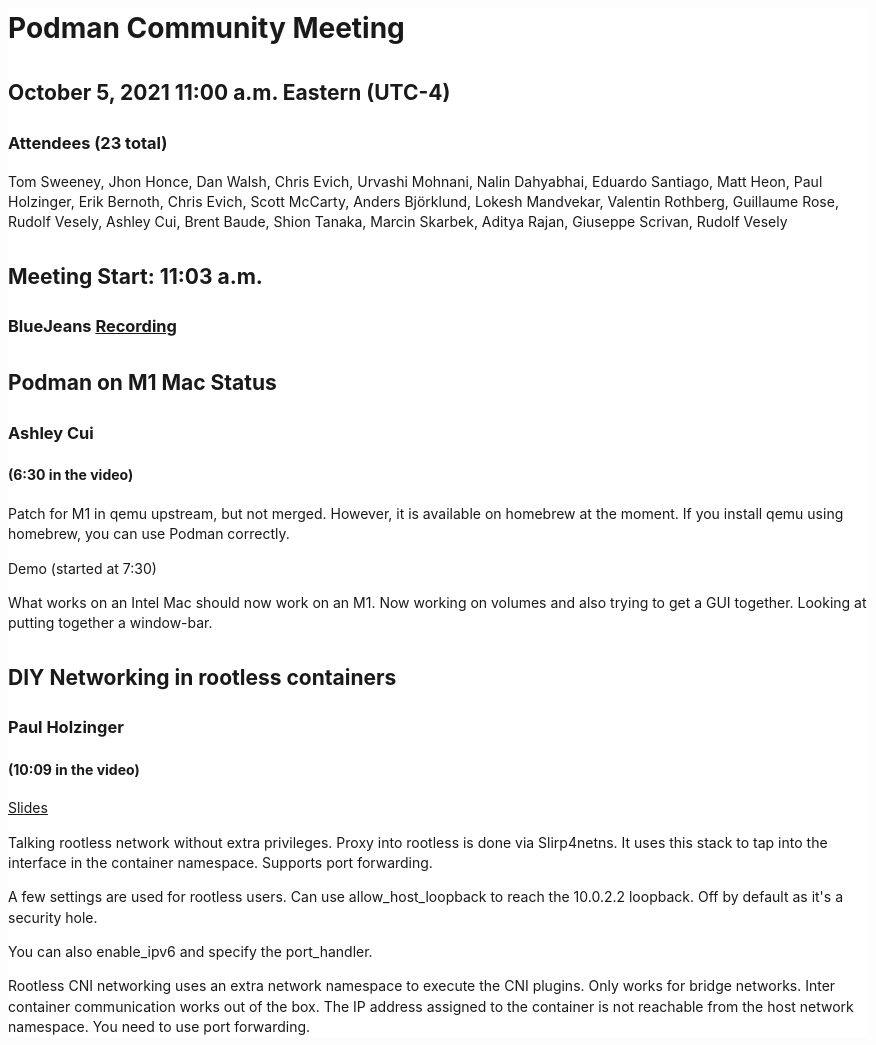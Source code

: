# Podman Community Meeting

## October 5, 2021 11:00 a.m. Eastern (UTC-4)

### Attendees (23 total)

Tom Sweeney, Jhon Honce, Dan Walsh, Chris Evich, Urvashi Mohnani, Nalin Dahyabhai, Eduardo Santiago, Matt Heon, Paul Holzinger, Erik Bernoth, Chris Evich, Scott McCarty, Anders Björklund, Lokesh Mandvekar, Valentin Rothberg, Guillaume Rose, Rudolf Vesely, Ashley Cui, Brent Baude, Shion Tanaka, Marcin Skarbek, Aditya Rajan, Giuseppe Scrivan, Rudolf Vesely

## Meeting Start: 11:03 a.m.

### BlueJeans [Recording](https://bluejeans.com/s/X3NY6qgSlKQ)

## Podman on M1 Mac Status

### Ashley Cui

#### (6:30 in the video)

Patch for M1 in qemu upstream, but not merged. However, it is available on homebrew at the moment. If you install qemu using homebrew, you can use Podman correctly.

Demo (started at 7:30)

What works on an Intel Mac should now work on an M1. Now working on volumes and also trying to get a GUI together. Looking at putting together a window-bar.

## DIY Networking in rootless containers

### Paul Holzinger

#### (10:09 in the video)

[Slides](https://podman.io/community/meeting/notes/2021-10-05/Podman-Rootless-Networking.pdf)

Talking rootless network without extra privileges.
Proxy into rootless is done via Slirp4netns. It uses this stack to tap into the interface in the container namespace. Supports port forwarding.

A few settings are used for rootless users. Can use allow_host_loopback to reach the 10.0.2.2 loopback. Off by default as it's a security hole.

You can also enable_ipv6 and specify the port_handler.

Rootless CNI networking uses an extra network namespace to execute the CNI plugins. Only works for bridge networks. Inter container communication works out of the box. The IP address assigned to the container is not reachable from the host network namespace. You need to use port forwarding.
